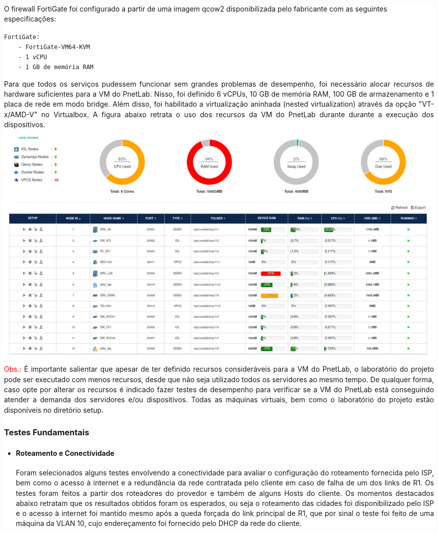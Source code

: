 O firewall FortiGate foi configurado a partir de uma imagem qcow2 disponibilizada pelo fabricante com as seguintes especificações:

    FortiGate:
        - FortiGate-VM64-KVM
        - 1 vCPU
        - 1 GB de memória RAM

<p style="text-align: justify;">Para que todos os serviços pudessem funcionar sem grandes problemas de desempenho, foi necessário alocar recursos de hardware suficientes para a VM do PnetLab. Nisso, foi definido 6 vCPUs, 10 GB de memória RAM, 100 GB de armazenamento e 1 placa de rede em modo bridge. Além disso, foi habilitado a virtualização aninhada (nested virtualization) através da opção "VT-x/AMD-V" no Virtualbox. A figura abaixo retrata o uso dos recursos da VM do PnetLab durante durante a execução dos dispositivos.</p>

<div style="flex: 1; margin: 10px; text-align: center;">
    <img src="registry/rccpnet.png" alt="PnetLab VM"/>
</div>

<p style="text-align: justify;"><span style="color:red;">Obs.:</span> É importante salientar que apesar de ter definido recursos consideráveis para a VM do PnetLab, o laboratório do projeto pode ser executado com menos recursos, desde que não seja utilizado todos os servidores ao mesmo tempo. De qualquer forma, caso opte por alterar os recursos é indicado fazer testes de desempenho para verificar se a VM do PnetLab está conseguindo atender a demanda dos servidores e/ou dispositivos. Todas as máquinas virtuais, bem como o laboratório do projeto estão disponíveis no diretório setup.</p>


<h3 id="testes">Testes Fundamentais</h3>

 - <h4>Roteamento e Conectividade</h4>

    <p style="text-align: justify;">Foram selecionados alguns testes envolvendo a conectividade para avaliar o configuração do roteamento fornecida pelo ISP, bem como o acesso à internet e a redundância da rede contratada pelo cliente em caso de falha de um dos links de R1. Os testes foram feitos a partir dos roteadores do provedor e também de alguns Hosts do cliente. Os momentos destacados abaixo retratam que os resultados obtidos foram os esperados, ou seja o roteamento das cidades foi disponibilizado pelo ISP e o acesso à internet foi mantido mesmo após a queda forçada do link principal de R1, que por sinal o teste foi feito de uma máquina da VLAN 10, cujo endereçamento foi fornecido pelo DHCP da rede do cliente.</p>
